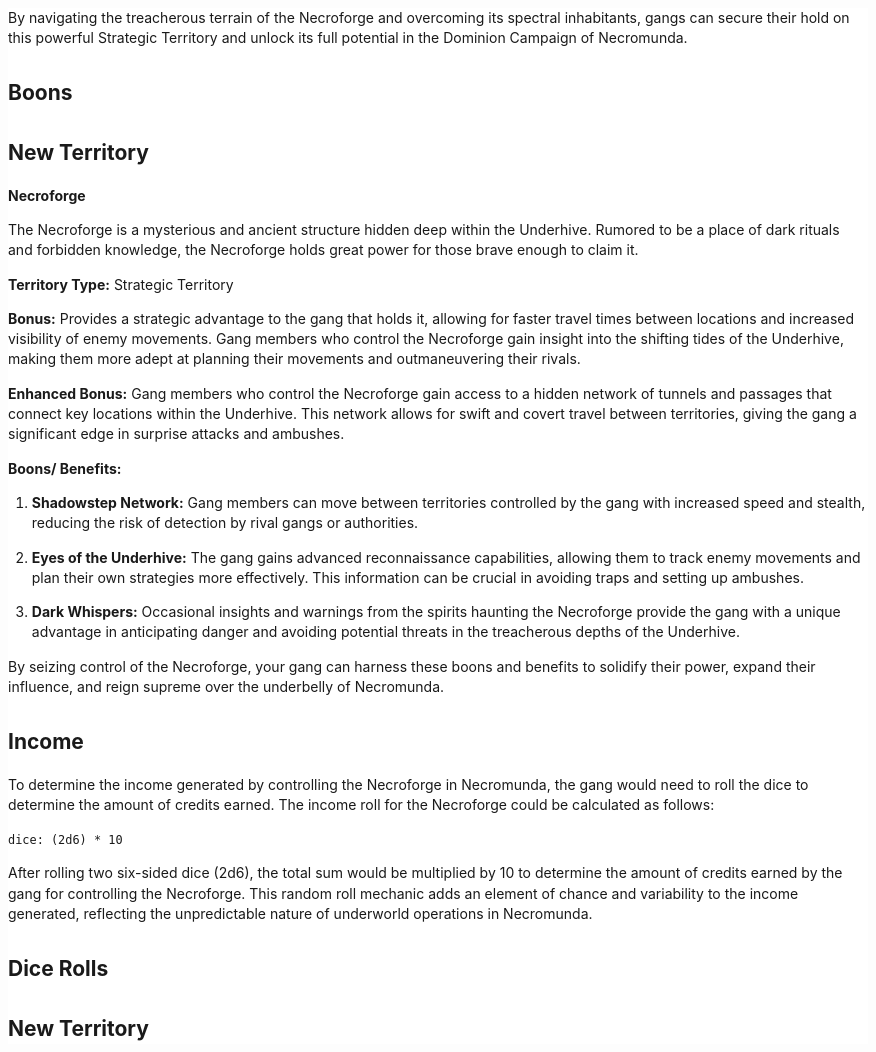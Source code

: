 By navigating the treacherous terrain of the Necroforge and overcoming its spectral inhabitants, gangs can secure their hold on this powerful Strategic Territory and unlock its full potential in the Dominion Campaign of Necromunda.

## Boons
## New Territory

**Necroforge**

The Necroforge is a mysterious and ancient structure hidden deep within the Underhive. Rumored to be a place of dark rituals and forbidden knowledge, the Necroforge holds great power for those brave enough to claim it.

**Territory Type:** Strategic Territory

**Bonus:** Provides a strategic advantage to the gang that holds it, allowing for faster travel times between locations and increased visibility of enemy movements. Gang members who control the Necroforge gain insight into the shifting tides of the Underhive, making them more adept at planning their movements and outmaneuvering their rivals.

**Enhanced Bonus:** Gang members who control the Necroforge gain access to a hidden network of tunnels and passages that connect key locations within the Underhive. This network allows for swift and covert travel between territories, giving the gang a significant edge in surprise attacks and ambushes.

**Boons/ Benefits:**
1. **Shadowstep Network:** Gang members can move between territories controlled by the gang with increased speed and stealth, reducing the risk of detection by rival gangs or authorities.
   
2. **Eyes of the Underhive:** The gang gains advanced reconnaissance capabilities, allowing them to track enemy movements and plan their own strategies more effectively. This information can be crucial in avoiding traps and setting up ambushes.
   
3. **Dark Whispers:** Occasional insights and warnings from the spirits haunting the Necroforge provide the gang with a unique advantage in anticipating danger and avoiding potential threats in the treacherous depths of the Underhive.

By seizing control of the Necroforge, your gang can harness these boons and benefits to solidify their power, expand their influence, and reign supreme over the underbelly of Necromunda.

## Income
To determine the income generated by controlling the Necroforge in Necromunda, the gang would need to roll the dice to determine the amount of credits earned. The income roll for the Necroforge could be calculated as follows:

`dice: (2d6) * 10`

After rolling two six-sided dice (2d6), the total sum would be multiplied by 10 to determine the amount of credits earned by the gang for controlling the Necroforge. This random roll mechanic adds an element of chance and variability to the income generated, reflecting the unpredictable nature of underworld operations in Necromunda.

## Dice Rolls
## New Territory
